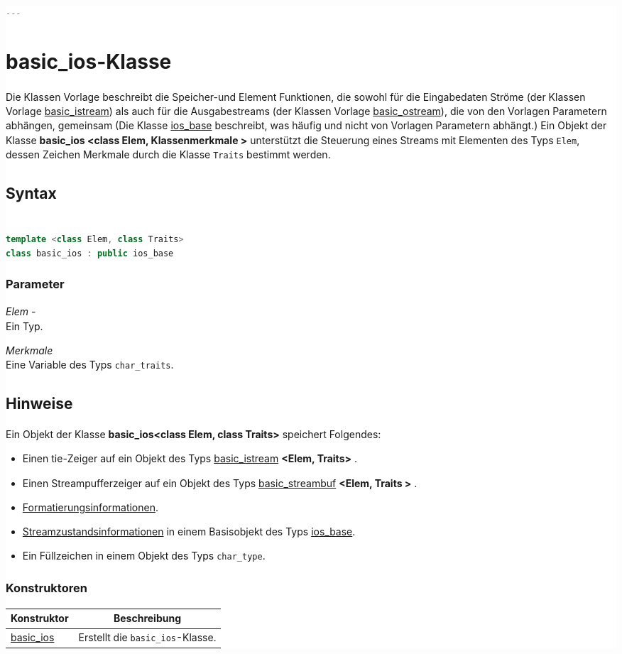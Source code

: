 ```yaml
---
```

# <a name="basic_ios-class"></a>basic_ios-Klasse

Die Klassen Vorlage beschreibt die Speicher-und Element Funktionen, die sowohl für die Eingabedaten Ströme (der Klassen Vorlage [basic_istream](../standard-library/basic-istream-class.md)) als auch für die Ausgabestreams (der Klassen Vorlage [basic_ostream](../standard-library/basic-ostream-class.md)), die von den Vorlagen Parametern abhängen, gemeinsam (Die Klasse [ios_base](../standard-library/ios-base-class.md) beschreibt, was häufig und nicht von Vorlagen Parametern abhängt.) Ein Objekt der Klasse **basic_ios \<class Elem, Klassenmerkmale >** unterstützt die Steuerung eines Streams mit Elementen des Typs `Elem`, dessen Zeichen Merkmale durch die Klasse `Traits` bestimmt werden.

## <a name="syntax"></a>Syntax

```cpp

template <class Elem, class Traits>
class basic_ios : public ios_base
```

### <a name="parameters"></a>Parameter

*Elem* -\
Ein Typ.

*Merkmale* \
Eine Variable des Typs `char_traits`.

## <a name="remarks"></a>Hinweise

Ein Objekt der Klasse **basic_ios\<class Elem, class Traits>** speichert Folgendes:

- Einen tie-Zeiger auf ein Objekt des Typs [basic_istream](../standard-library/basic-istream-class.md) **\<Elem, Traits>** .

- Einen Streampufferzeiger auf ein Objekt des Typs [basic_streambuf](../standard-library/basic-streambuf-class.md) **\<Elem, Traits >** .

- [Formatierungsinformationen](../standard-library/ios-base-class.md).

- [Streamzustandsinformationen](../standard-library/ios-base-class.md) in einem Basisobjekt des Typs [ios_base](../standard-library/ios-base-class.md).

- Ein Füllzeichen in einem Objekt des Typs `char_type`.

### <a name="constructors"></a>Konstruktoren

|Konstruktor|Beschreibung|
|-|-|
|[basic_ios](#basic_ios)|Erstellt die `basic_ios`-Klasse.|
